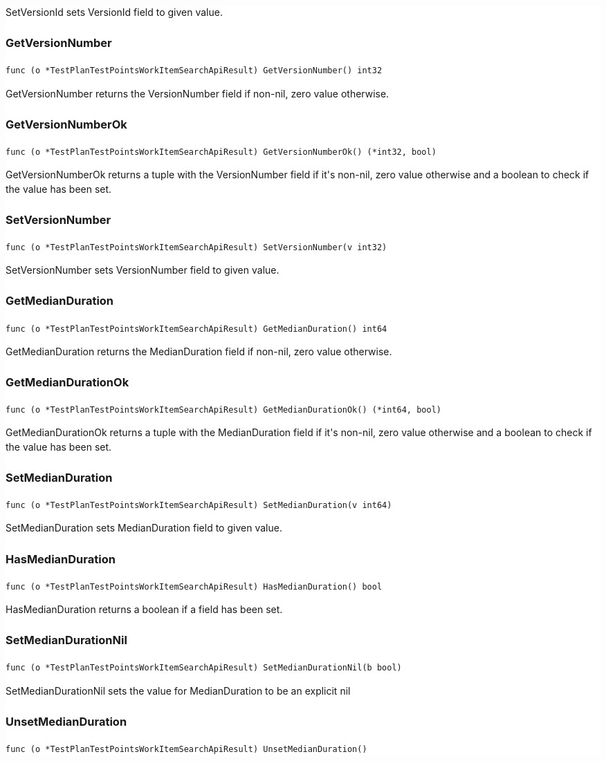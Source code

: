 SetVersionId sets VersionId field to given value.


### GetVersionNumber

`func (o *TestPlanTestPointsWorkItemSearchApiResult) GetVersionNumber() int32`

GetVersionNumber returns the VersionNumber field if non-nil, zero value otherwise.

### GetVersionNumberOk

`func (o *TestPlanTestPointsWorkItemSearchApiResult) GetVersionNumberOk() (*int32, bool)`

GetVersionNumberOk returns a tuple with the VersionNumber field if it's non-nil, zero value otherwise
and a boolean to check if the value has been set.

### SetVersionNumber

`func (o *TestPlanTestPointsWorkItemSearchApiResult) SetVersionNumber(v int32)`

SetVersionNumber sets VersionNumber field to given value.


### GetMedianDuration

`func (o *TestPlanTestPointsWorkItemSearchApiResult) GetMedianDuration() int64`

GetMedianDuration returns the MedianDuration field if non-nil, zero value otherwise.

### GetMedianDurationOk

`func (o *TestPlanTestPointsWorkItemSearchApiResult) GetMedianDurationOk() (*int64, bool)`

GetMedianDurationOk returns a tuple with the MedianDuration field if it's non-nil, zero value otherwise
and a boolean to check if the value has been set.

### SetMedianDuration

`func (o *TestPlanTestPointsWorkItemSearchApiResult) SetMedianDuration(v int64)`

SetMedianDuration sets MedianDuration field to given value.

### HasMedianDuration

`func (o *TestPlanTestPointsWorkItemSearchApiResult) HasMedianDuration() bool`

HasMedianDuration returns a boolean if a field has been set.

### SetMedianDurationNil

`func (o *TestPlanTestPointsWorkItemSearchApiResult) SetMedianDurationNil(b bool)`

 SetMedianDurationNil sets the value for MedianDuration to be an explicit nil

### UnsetMedianDuration
`func (o *TestPlanTestPointsWorkItemSearchApiResult) UnsetMedianDuration()`

